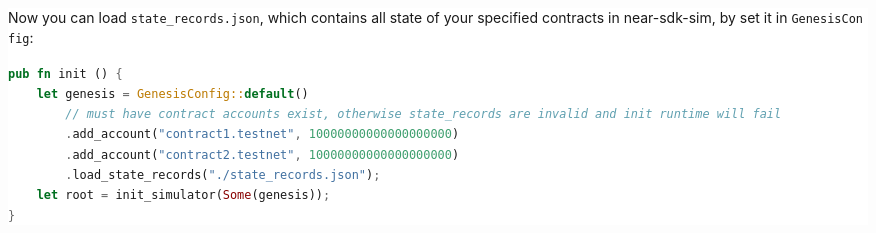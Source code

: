 Now you can load `state_records.json`, which contains all state of your specified contracts in near-sdk-sim, by set it in `GenesisConfig`:

```rust
pub fn init () {
    let genesis = GenesisConfig::default()
        // must have contract accounts exist, otherwise state_records are invalid and init runtime will fail
        .add_account("contract1.testnet", 10000000000000000000)
        .add_account("contract2.testnet", 10000000000000000000)
        .load_state_records("./state_records.json");
    let root = init_simulator(Some(genesis));
}
```
